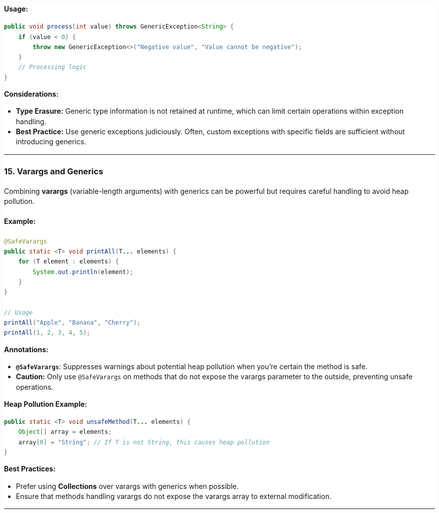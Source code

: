 **Usage:**

```java
public void process(int value) throws GenericException<String> {
    if (value < 0) {
        throw new GenericException<>("Negative value", "Value cannot be negative");
    }
    // Processing logic
}
```

**Considerations:**
- **Type Erasure:** Generic type information is not retained at runtime, which can limit certain operations within exception handling.
- **Best Practice:** Use generic exceptions judiciously. Often, custom exceptions with specific fields are sufficient without introducing generics.

---

### 15. **Varargs and Generics**

Combining **varargs** (variable-length arguments) with generics can be powerful but requires careful handling to avoid heap pollution.

#### **Example:**

```java
@SafeVarargs
public static <T> void printAll(T... elements) {
    for (T element : elements) {
        System.out.println(element);
    }
}

// Usage
printAll("Apple", "Banana", "Cherry");
printAll(1, 2, 3, 4, 5);
```

**Annotations:**
- **`@SafeVarargs`**: Suppresses warnings about potential heap pollution when you’re certain the method is safe.
- **Caution:** Only use `@SafeVarargs` on methods that do not expose the varargs parameter to the outside, preventing unsafe operations.

**Heap Pollution Example:**

```java
public static <T> void unsafeMethod(T... elements) {
    Object[] array = elements;
    array[0] = "String"; // If T is not String, this causes heap pollution
}
```

**Best Practices:**
- Prefer using **Collections** over varargs with generics when possible.
- Ensure that methods handling varargs do not expose the varargs array to external modification.

---